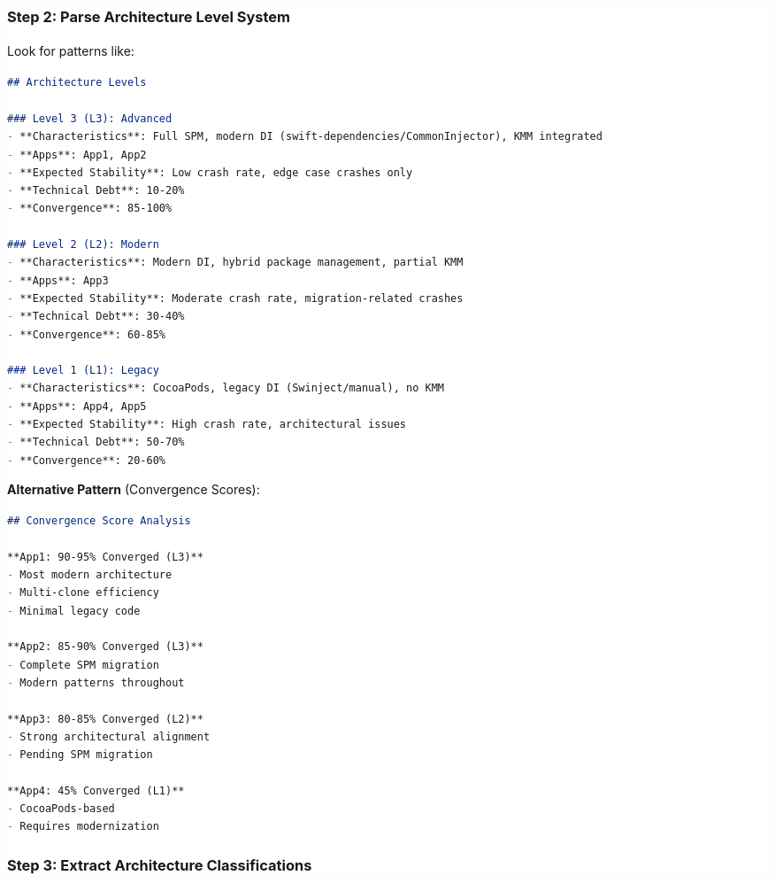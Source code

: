### Step 2: Parse Architecture Level System

Look for patterns like:

```markdown
## Architecture Levels

### Level 3 (L3): Advanced
- **Characteristics**: Full SPM, modern DI (swift-dependencies/CommonInjector), KMM integrated
- **Apps**: App1, App2
- **Expected Stability**: Low crash rate, edge case crashes only
- **Technical Debt**: 10-20%
- **Convergence**: 85-100%

### Level 2 (L2): Modern
- **Characteristics**: Modern DI, hybrid package management, partial KMM
- **Apps**: App3
- **Expected Stability**: Moderate crash rate, migration-related crashes
- **Technical Debt**: 30-40%
- **Convergence**: 60-85%

### Level 1 (L1): Legacy
- **Characteristics**: CocoaPods, legacy DI (Swinject/manual), no KMM
- **Apps**: App4, App5
- **Expected Stability**: High crash rate, architectural issues
- **Technical Debt**: 50-70%
- **Convergence**: 20-60%
```

**Alternative Pattern** (Convergence Scores):
```markdown
## Convergence Score Analysis

**App1: 90-95% Converged (L3)**
- Most modern architecture
- Multi-clone efficiency
- Minimal legacy code

**App2: 85-90% Converged (L3)**
- Complete SPM migration
- Modern patterns throughout

**App3: 80-85% Converged (L2)**
- Strong architectural alignment
- Pending SPM migration

**App4: 45% Converged (L1)**
- CocoaPods-based
- Requires modernization
```

### Step 3: Extract Architecture Classifications
